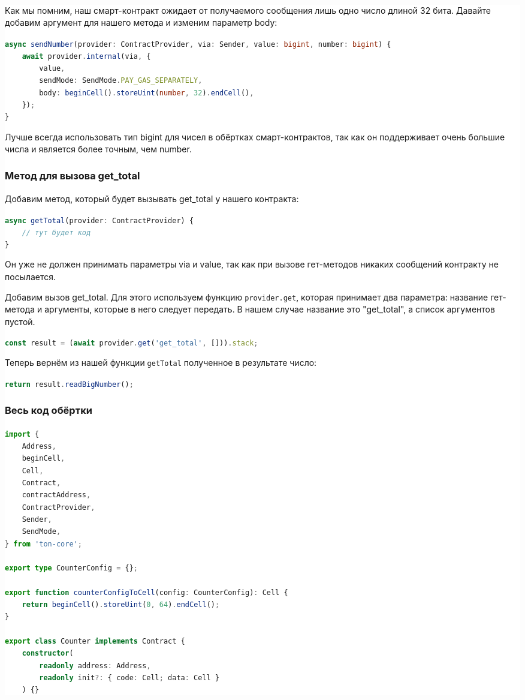 Как мы помним, наш смарт-контракт ожидает от получаемого сообщения лишь одно число длиной 32 бита. Давайте добавим аргумент для нашего метода и изменим параметр body:

```ts
async sendNumber(provider: ContractProvider, via: Sender, value: bigint, number: bigint) {
    await provider.internal(via, {
        value,
        sendMode: SendMode.PAY_GAS_SEPARATELY,
        body: beginCell().storeUint(number, 32).endCell(),
    });
}
```

Лучше всегда использовать тип bigint для чисел в обёртках смарт-контрактов, так как он поддерживает очень большие числа и является более точным, чем number.

### Метод для вызова get_total

Добавим метод, который будет вызывать get_total у нашего контракта:

```ts
async getTotal(provider: ContractProvider) {
    // тут будет код
}
```

Он уже не должен принимать параметры via и value, так как при вызове гет-методов никаких сообщений контракту не посылается.

Добавим вызов get_total. Для этого используем функцию `provider.get`, которая принимает два параметра: название гет-метода и аргументы, которые в него следует передать. В нашем случае название это "get_total", а список аргументов пустой.

```ts
const result = (await provider.get('get_total', [])).stack;
```

Теперь вернём из нашей функции `getTotal` полученное в результате число:

```ts
return result.readBigNumber();
```

### Весь код обёртки

```ts
import {
    Address,
    beginCell,
    Cell,
    Contract,
    contractAddress,
    ContractProvider,
    Sender,
    SendMode,
} from 'ton-core';

export type CounterConfig = {};

export function counterConfigToCell(config: CounterConfig): Cell {
    return beginCell().storeUint(0, 64).endCell();
}

export class Counter implements Contract {
    constructor(
        readonly address: Address,
        readonly init?: { code: Cell; data: Cell }
    ) {}

```